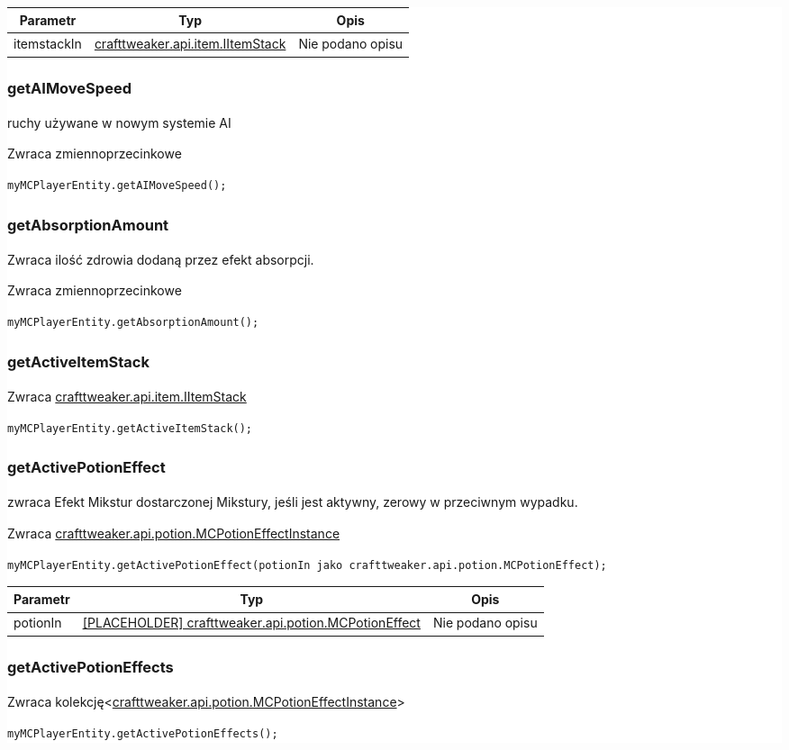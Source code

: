 | Parametr    | Typ                                                               | Opis             |
| ----------- | ----------------------------------------------------------------- | ---------------- |
| itemstackIn | [crafttweaker.api.item.IItemStack](/vanilla/api/items/IItemStack) | Nie podano opisu |


### getAIMoveSpeed

ruchy używane w nowym systemie AI

Zwraca zmiennoprzecinkowe

```zenscript
myMCPlayerEntity.getAIMoveSpeed();
```

### getAbsorptionAmount

Zwraca ilość zdrowia dodaną przez efekt absorpcji.

Zwraca zmiennoprzecinkowe

```zenscript
myMCPlayerEntity.getAbsorptionAmount();
```

### getActiveItemStack

Zwraca [crafttweaker.api.item.IItemStack](/vanilla/api/items/IItemStack)

```zenscript
myMCPlayerEntity.getActiveItemStack();
```

### getActivePotionEffect

zwraca Efekt Mikstur dostarczonej Mikstury, jeśli jest aktywny, zerowy w przeciwnym wypadku.

Zwraca [crafttweaker.api.potion.MCPotionEffectInstance](/vanilla/api/potions/MCPotionEffectInstance)

```zenscript
myMCPlayerEntity.getActivePotionEffect(potionIn jako crafttweaker.api.potion.MCPotionEffect);
```

| Parametr | Typ                                                                                         | Opis             |
| -------- | ------------------------------------------------------------------------------------------- | ---------------- |
| potionIn | [[PLACEHOLDER] crafttweaker.api.potion.MCPotionEffect](/vanilla/api/potions/MCPotionEffect) | Nie podano opisu |


### getActivePotionEffects

Zwraca kolekcję<[crafttweaker.api.potion.MCPotionEffectInstance](/vanilla/api/potions/MCPotionEffectInstance)>

```zenscript
myMCPlayerEntity.getActivePotionEffects();
```
